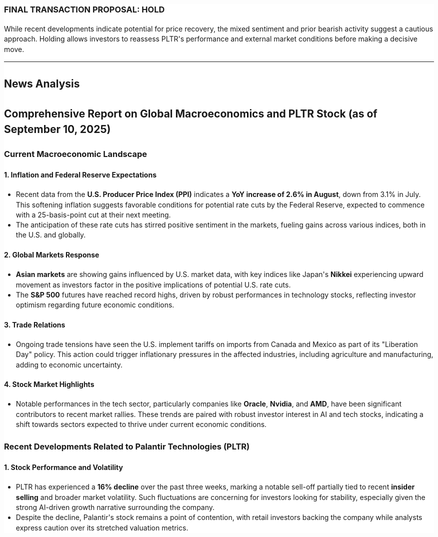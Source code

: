 ### FINAL TRANSACTION PROPOSAL: **HOLD**
While recent developments indicate potential for price recovery, the mixed sentiment and prior bearish activity suggest a cautious approach. Holding allows investors to reassess PLTR's performance and external market conditions before making a decisive move.

---

## News Analysis

## Comprehensive Report on Global Macroeconomics and PLTR Stock (as of September 10, 2025)

### Current Macroeconomic Landscape

#### **1. Inflation and Federal Reserve Expectations**
- Recent data from the **U.S. Producer Price Index (PPI)** indicates a **YoY increase of 2.6% in August**, down from 3.1% in July. This softening inflation suggests favorable conditions for potential rate cuts by the Federal Reserve, expected to commence with a 25-basis-point cut at their next meeting.
- The anticipation of these rate cuts has stirred positive sentiment in the markets, fueling gains across various indices, both in the U.S. and globally.

#### **2. Global Markets Response**
- **Asian markets** are showing gains influenced by U.S. market data, with key indices like Japan's **Nikkei** experiencing upward movement as investors factor in the positive implications of potential U.S. rate cuts.
- The **S&P 500** futures have reached record highs, driven by robust performances in technology stocks, reflecting investor optimism regarding future economic conditions.

#### **3. Trade Relations**
- Ongoing trade tensions have seen the U.S. implement tariffs on imports from Canada and Mexico as part of its "Liberation Day" policy. This action could trigger inflationary pressures in the affected industries, including agriculture and manufacturing, adding to economic uncertainty.

#### **4. Stock Market Highlights**
- Notable performances in the tech sector, particularly companies like **Oracle**, **Nvidia**, and **AMD**, have been significant contributors to recent market rallies. These trends are paired with robust investor interest in AI and tech stocks, indicating a shift towards sectors expected to thrive under current economic conditions.

### Recent Developments Related to Palantir Technologies (PLTR)

#### **1. Stock Performance and Volatility**
- PLTR has experienced a **16% decline** over the past three weeks, marking a notable sell-off partially tied to recent **insider selling** and broader market volatility. Such fluctuations are concerning for investors looking for stability, especially given the strong AI-driven growth narrative surrounding the company.
- Despite the decline, Palantir's stock remains a point of contention, with retail investors backing the company while analysts express caution over its stretched valuation metrics.
